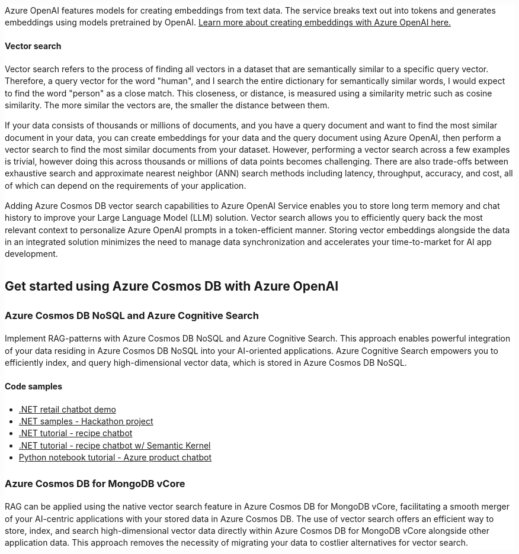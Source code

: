  Azure OpenAI features models for creating embeddings from text data. The service breaks text out into tokens and generates embeddings using models pretrained by OpenAI. [Learn more about creating embeddings with Azure OpenAI here.](../ai-services/openai//concepts/understand-embeddings.md) 

#### Vector search
Vector search refers to the process of finding all vectors in a dataset that are semantically similar to a specific query vector. Therefore, a query vector for the word "human", and I search the entire dictionary for semantically similar words, I would expect to find the word "person" as a close match. This closeness, or distance, is measured using a similarity metric such as cosine similarity. The more similar the vectors are, the smaller the distance between them.

If your data consists of thousands or millions of documents, and you have a query document and want to find the most similar document in your data, you can create embeddings for your data and the query document using Azure OpenAI, then perform a vector search to find the most similar documents from your dataset. However, performing a vector search across a few examples is trivial, however doing this across thousands or millions of data points becomes challenging. There are also trade-offs between exhaustive search and approximate nearest neighbor (ANN) search methods including latency, throughput, accuracy, and cost, all of which can depend on the requirements of your application.

Adding Azure Cosmos DB vector search capabilities to Azure OpenAI Service enables you to store long term memory and chat history to improve your Large Language Model (LLM) solution. Vector search allows you to efficiently query back the most relevant context to personalize Azure OpenAI prompts in a token-efficient manner. Storing vector embeddings alongside the data in an integrated solution minimizes the need to manage data synchronization and accelerates your time-to-market for AI app development. 


## Get started using Azure Cosmos DB with Azure OpenAI

### Azure Cosmos DB NoSQL and Azure Cognitive Search

Implement RAG-patterns with Azure Cosmos DB NoSQL and Azure Cognitive Search. This approach enables powerful integration of your data residing in Azure Cosmos DB NoSQL into your AI-oriented applications. Azure Cognitive Search empowers you to efficiently index, and query high-dimensional vector data, which is stored in Azure Cosmos DB NoSQL. 

#### Code samples
- [.NET retail chatbot demo](https://github.com/AzureCosmosDB/VectorSearchAiAssistant/tree/cognitive-search-vector-v2)
- [.NET samples - Hackathon project](https://github.com/AzureCosmosDB/OpenAIHackathon)
- [.NET tutorial - recipe chatbot](https://github.com/microsoft/AzureDataRetrievalAugmentedGenerationSamples/tree/main/C%23/CosmosDB-NoSQL_CognitiveSearch)
- [.NET tutorial - recipe chatbot w/ Semantic Kernel](https://github.com/microsoft/AzureDataRetrievalAugmentedGenerationSamples/tree/main/C%23/CosmosDB-NoSQL_CognitiveSearch_SemanticKernel)
- [Python notebook tutorial - Azure product chatbot](https://github.com/microsoft/AzureDataRetrievalAugmentedGenerationSamples/tree/main/Python/CosmosDB-NoSQL_CognitiveSearch)

### Azure Cosmos DB for MongoDB vCore
RAG can be applied using the native vector search feature in Azure Cosmos DB for MongoDB vCore, facilitating a smooth merger of your AI-centric applications with your stored data in Azure Cosmos DB. The use of vector search offers an efficient way to store, index, and search high-dimensional vector data directly within Azure Cosmos DB for MongoDB vCore alongside other application data. This approach removes the necessity of migrating your data to costlier alternatives for vector search.
